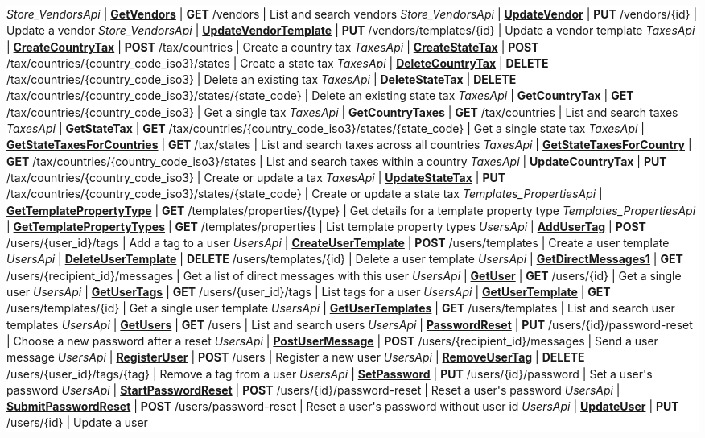 *Store_VendorsApi* | [**GetVendors**](docs/Store_VendorsApi.md#getvendors) | **GET** /vendors | List and search vendors
*Store_VendorsApi* | [**UpdateVendor**](docs/Store_VendorsApi.md#updatevendor) | **PUT** /vendors/{id} | Update a vendor
*Store_VendorsApi* | [**UpdateVendorTemplate**](docs/Store_VendorsApi.md#updatevendortemplate) | **PUT** /vendors/templates/{id} | Update a vendor template
*TaxesApi* | [**CreateCountryTax**](docs/TaxesApi.md#createcountrytax) | **POST** /tax/countries | Create a country tax
*TaxesApi* | [**CreateStateTax**](docs/TaxesApi.md#createstatetax) | **POST** /tax/countries/{country_code_iso3}/states | Create a state tax
*TaxesApi* | [**DeleteCountryTax**](docs/TaxesApi.md#deletecountrytax) | **DELETE** /tax/countries/{country_code_iso3} | Delete an existing tax
*TaxesApi* | [**DeleteStateTax**](docs/TaxesApi.md#deletestatetax) | **DELETE** /tax/countries/{country_code_iso3}/states/{state_code} | Delete an existing state tax
*TaxesApi* | [**GetCountryTax**](docs/TaxesApi.md#getcountrytax) | **GET** /tax/countries/{country_code_iso3} | Get a single tax
*TaxesApi* | [**GetCountryTaxes**](docs/TaxesApi.md#getcountrytaxes) | **GET** /tax/countries | List and search taxes
*TaxesApi* | [**GetStateTax**](docs/TaxesApi.md#getstatetax) | **GET** /tax/countries/{country_code_iso3}/states/{state_code} | Get a single state tax
*TaxesApi* | [**GetStateTaxesForCountries**](docs/TaxesApi.md#getstatetaxesforcountries) | **GET** /tax/states | List and search taxes across all countries
*TaxesApi* | [**GetStateTaxesForCountry**](docs/TaxesApi.md#getstatetaxesforcountry) | **GET** /tax/countries/{country_code_iso3}/states | List and search taxes within a country
*TaxesApi* | [**UpdateCountryTax**](docs/TaxesApi.md#updatecountrytax) | **PUT** /tax/countries/{country_code_iso3} | Create or update a tax
*TaxesApi* | [**UpdateStateTax**](docs/TaxesApi.md#updatestatetax) | **PUT** /tax/countries/{country_code_iso3}/states/{state_code} | Create or update a state tax
*Templates_PropertiesApi* | [**GetTemplatePropertyType**](docs/Templates_PropertiesApi.md#gettemplatepropertytype) | **GET** /templates/properties/{type} | Get details for a template property type
*Templates_PropertiesApi* | [**GetTemplatePropertyTypes**](docs/Templates_PropertiesApi.md#gettemplatepropertytypes) | **GET** /templates/properties | List template property types
*UsersApi* | [**AddUserTag**](docs/UsersApi.md#addusertag) | **POST** /users/{user_id}/tags | Add a tag to a user
*UsersApi* | [**CreateUserTemplate**](docs/UsersApi.md#createusertemplate) | **POST** /users/templates | Create a user template
*UsersApi* | [**DeleteUserTemplate**](docs/UsersApi.md#deleteusertemplate) | **DELETE** /users/templates/{id} | Delete a user template
*UsersApi* | [**GetDirectMessages1**](docs/UsersApi.md#getdirectmessages1) | **GET** /users/{recipient_id}/messages | Get a list of direct messages with this user
*UsersApi* | [**GetUser**](docs/UsersApi.md#getuser) | **GET** /users/{id} | Get a single user
*UsersApi* | [**GetUserTags**](docs/UsersApi.md#getusertags) | **GET** /users/{user_id}/tags | List tags for a user
*UsersApi* | [**GetUserTemplate**](docs/UsersApi.md#getusertemplate) | **GET** /users/templates/{id} | Get a single user template
*UsersApi* | [**GetUserTemplates**](docs/UsersApi.md#getusertemplates) | **GET** /users/templates | List and search user templates
*UsersApi* | [**GetUsers**](docs/UsersApi.md#getusers) | **GET** /users | List and search users
*UsersApi* | [**PasswordReset**](docs/UsersApi.md#passwordreset) | **PUT** /users/{id}/password-reset | Choose a new password after a reset
*UsersApi* | [**PostUserMessage**](docs/UsersApi.md#postusermessage) | **POST** /users/{recipient_id}/messages | Send a user message
*UsersApi* | [**RegisterUser**](docs/UsersApi.md#registeruser) | **POST** /users | Register a new user
*UsersApi* | [**RemoveUserTag**](docs/UsersApi.md#removeusertag) | **DELETE** /users/{user_id}/tags/{tag} | Remove a tag from a user
*UsersApi* | [**SetPassword**](docs/UsersApi.md#setpassword) | **PUT** /users/{id}/password | Set a user's password
*UsersApi* | [**StartPasswordReset**](docs/UsersApi.md#startpasswordreset) | **POST** /users/{id}/password-reset | Reset a user's password
*UsersApi* | [**SubmitPasswordReset**](docs/UsersApi.md#submitpasswordreset) | **POST** /users/password-reset | Reset a user's password without user id
*UsersApi* | [**UpdateUser**](docs/UsersApi.md#updateuser) | **PUT** /users/{id} | Update a user